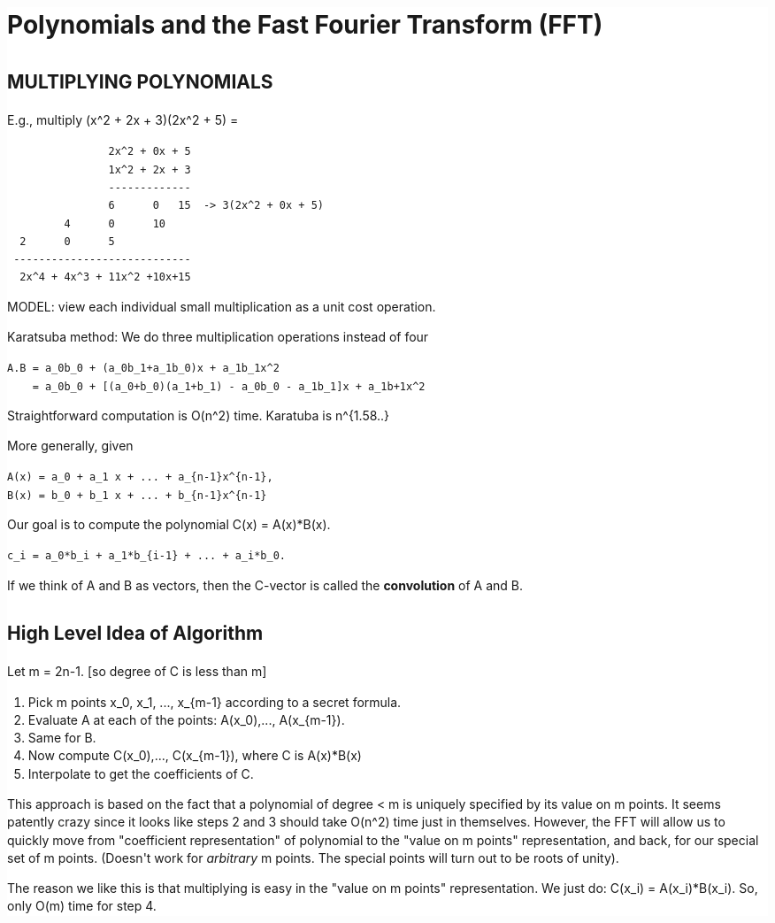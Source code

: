 # Polynomials and the Fast Fourier Transform (FFT)

## MULTIPLYING POLYNOMIALS

E.g., multiply (x^2 + 2x + 3)(2x^2 + 5) = 

                    2x^2 + 0x + 5
                    1x^2 + 2x + 3
                    -------------
                    6      0   15  -> 3(2x^2 + 0x + 5)
             4      0      10
      2      0      5
     ----------------------------
      2x^4 + 4x^3 + 11x^2 +10x+15

MODEL: view each individual small multiplication as a unit cost operation.

Karatsuba method: We do three multiplication operations instead of four

    A.B = a_0b_0 + (a_0b_1+a_1b_0)x + a_1b_1x^2
        = a_0b_0 + [(a_0+b_0)(a_1+b_1) - a_0b_0 - a_1b_1]x + a_1b+1x^2

Straightforward computation is O(n^2) time.  Karatuba is n^{1.58..}

More generally, given

    A(x) = a_0 + a_1 x + ... + a_{n-1}x^{n-1},  
    B(x) = b_0 + b_1 x + ... + b_{n-1}x^{n-1}

Our goal is to compute the polynomial C(x) = A(x)*B(x).  

    c_i = a_0*b_i + a_1*b_{i-1} + ... + a_i*b_0.

If we think of A and B as vectors, then the C-vector is called the **convolution** of A and B.

## High Level Idea of Algorithm

Let m = 2n-1. [so degree of C is less than m]

1. Pick m points x_0, x_1, ..., x_{m-1} according to a secret formula.
2. Evaluate A at each of the points: A(x_0),..., A(x_{m-1}).
3. Same for B.
4. Now compute C(x_0),..., C(x_{m-1}), where C is A(x)*B(x)
5. Interpolate to get the coefficients of C.

This approach is based on the fact that a polynomial of degree < m is uniquely specified by its value on m points. It seems patently crazy since it looks like steps 2 and 3 should take O(n^2) time just in
themselves.  However, the FFT will allow us to quickly move from "coefficient representation" of polynomial to the "value on m points" representation, and back, for our special set of m points.  (Doesn't work for *arbitrary* m points.  The special points will turn out to be roots of unity).

The reason we like this is that multiplying is easy in the "value on m points" representation.  We just do: C(x_i) = A(x_i)*B(x_i).  So, only O(m) time for step 4.
